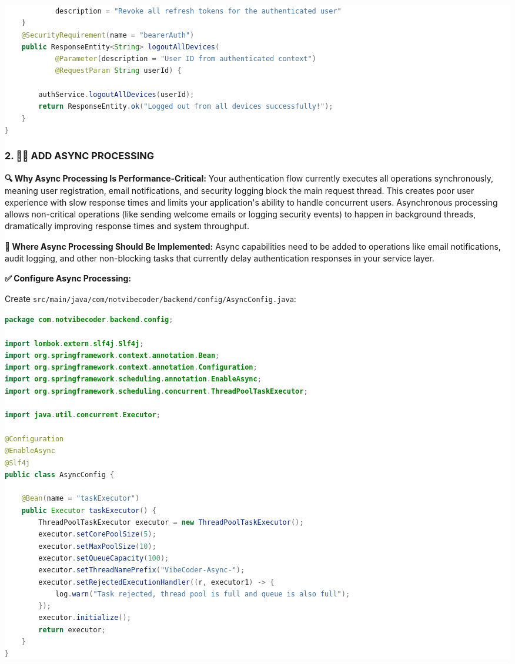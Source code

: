 ```java
            description = "Revoke all refresh tokens for the authenticated user"
    )
    @SecurityRequirement(name = "bearerAuth")
    public ResponseEntity<String> logoutAllDevices(
            @Parameter(description = "User ID from authenticated context")
            @RequestParam String userId) {

        authService.logoutAllDevices(userId);
        return ResponseEntity.ok("Logged out from all devices successfully!");
    }
}
```

### 2. **🏃‍♂️ ADD ASYNC PROCESSING**

**🔍 Why Async Processing Is Performance-Critical:**
Your authentication flow currently executes all operations synchronously, meaning user registration, email
notifications, and security logging block the main request thread. This creates poor user experience with slow response
times and limits your application's ability to handle concurrent users. Asynchronous processing allows non-critical
operations (like sending welcome emails or logging security events) to happen in background threads, dramatically
improving response times and system throughput.

**📍 Where Async Processing Should Be Implemented:**
Async capabilities need to be added to operations like email notifications, audit logging, and other non-blocking tasks
that currently delay authentication responses in your service layer.

**✅ Configure Async Processing:**

Create `src/main/java/com/notvibecoder/backend/config/AsyncConfig.java`:

```java
package com.notvibecoder.backend.config;

import lombok.extern.slf4j.Slf4j;
import org.springframework.context.annotation.Bean;
import org.springframework.context.annotation.Configuration;
import org.springframework.scheduling.annotation.EnableAsync;
import org.springframework.scheduling.concurrent.ThreadPoolTaskExecutor;

import java.util.concurrent.Executor;

@Configuration
@EnableAsync
@Slf4j
public class AsyncConfig {

    @Bean(name = "taskExecutor")
    public Executor taskExecutor() {
        ThreadPoolTaskExecutor executor = new ThreadPoolTaskExecutor();
        executor.setCorePoolSize(5);
        executor.setMaxPoolSize(10);
        executor.setQueueCapacity(100);
        executor.setThreadNamePrefix("VibeCoder-Async-");
        executor.setRejectedExecutionHandler((r, executor1) -> {
            log.warn("Task rejected, thread pool is full and queue is also full");
        });
        executor.initialize();
        return executor;
    }
}
```